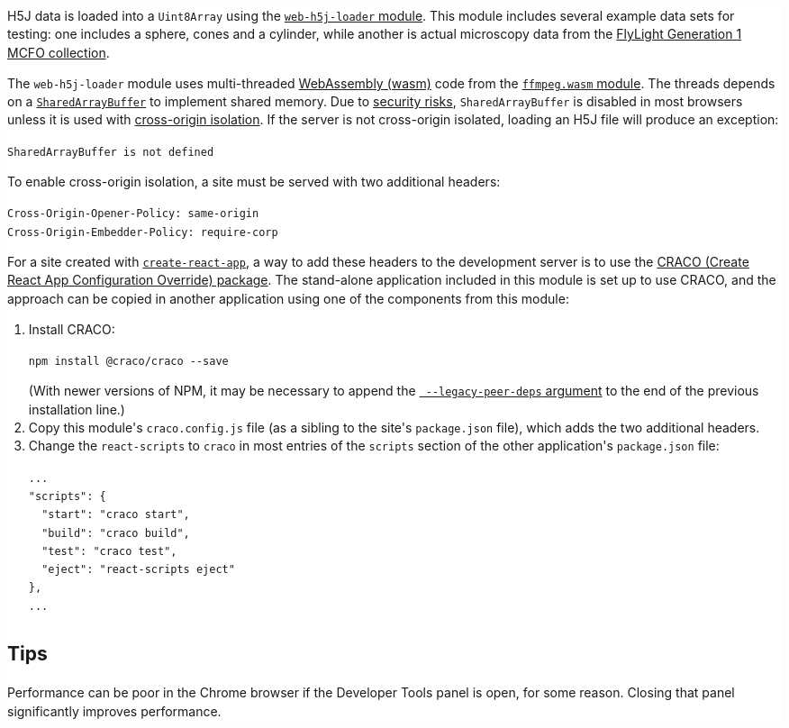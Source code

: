 H5J data is loaded into a `Uint8Array` using the [`web-h5j-loader` module](https://github.com/JaneliaSciComp/web-h5j-loader).  This module includes several example data sets for testing: one includes a sphere, cones and a cylinder, while another is actual microscopy data from the [FlyLight Generation 1 MCFO collection](https://gen1mcfo.janelia.org/cgi-bin/gen1mcfo.cgi).

The `web-h5j-loader` module uses multi-threaded [WebAssembly (wasm)](https://webassembly.org) code from the [`ffmpeg.wasm` module](https://github.com/ffmpegwasm/ffmpeg.wasm).  The threads depends on a [`SharedArrayBuffer`](https://developer.mozilla.org/en-US/docs/Web/JavaScript/Reference/Global_Objects/SharedArrayBuffer) to implement shared memory.  Due to [security risks](https://developer.mozilla.org/en-US/docs/Web/JavaScript/Reference/Global_Objects/SharedArrayBuffer#security_requirements), `SharedArrayBuffer` is disabled in most browsers unless it is used with [cross-origin isolation](https://web.dev/cross-origin-isolation-guide).  If the server is not cross-origin isolated, loading an H5J file will produce an exception:
```
SharedArrayBuffer is not defined
```

To enable cross-origin isolation, a site must be served with two additional headers:
```
Cross-Origin-Opener-Policy: same-origin
Cross-Origin-Embedder-Policy: require-corp
```
For a site created with [`create-react-app`](https://create-react-app.dev/), a way to add these headers to the development server is to use the [CRACO (Create React App Configuration Override) package](https://github.com/gsoft-inc/craco).  The stand-alone application included in this module is set up to use CRACO, and the approach can be copied in another application using one of the components from this module:
1. Install CRACO:
    ```
    npm install @craco/craco --save
    ```
    (With newer versions of NPM, it may be necessary to append the [` --legacy-peer-deps` argument](https://stackoverflow.com/questions/66239691/what-does-npm-install-legacy-peer-deps-do-exactly-when-is-it-recommended-wh) to the end of the previous installation line.)
2. Copy this module's `craco.config.js` file (as a sibling to the site's `package.json` file), which adds the two additional headers.
3. Change the `react-scripts` to `craco` in most entries of the `scripts` section of the other application's `package.json` file:
    ```
    ...
    "scripts": {
      "start": "craco start",
      "build": "craco build",
      "test": "craco test",
      "eject": "react-scripts eject"
    },
    ...
    ```

## Tips

Performance can be poor in the Chrome browser if the Developer Tools panel is open, for some reason.  Closing that panel significantly improves performance.

